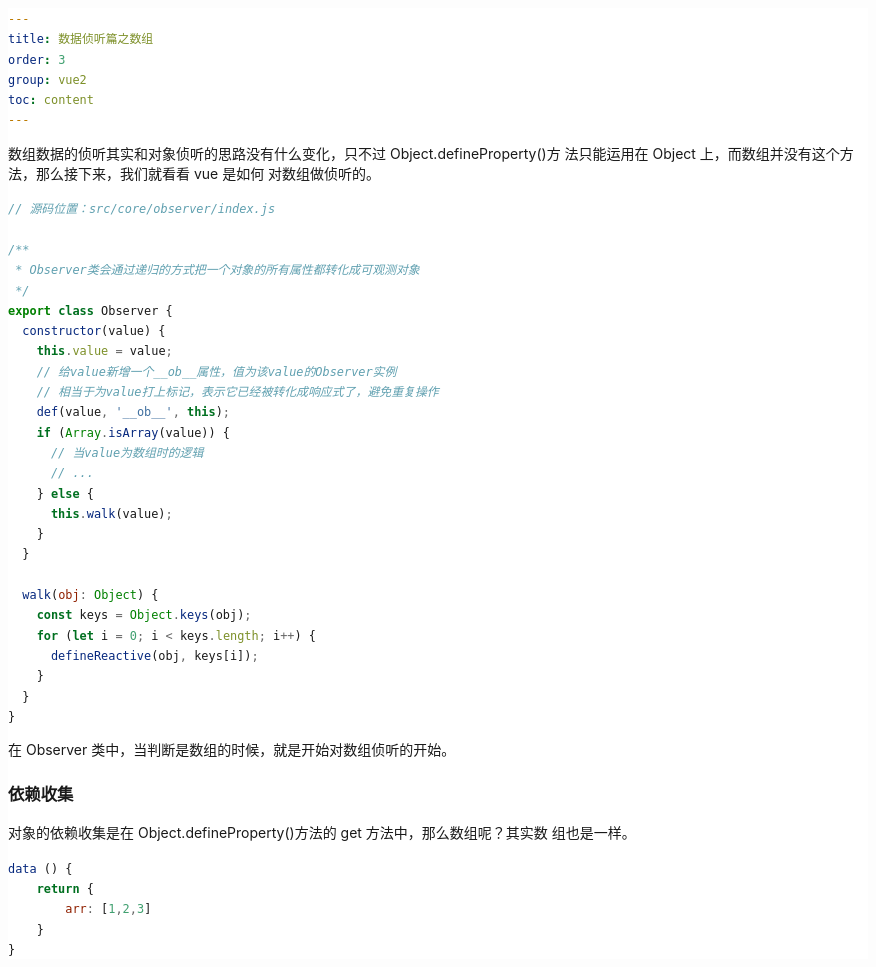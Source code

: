 ```yaml
---
title: 数据侦听篇之数组
order: 3
group: vue2
toc: content
---
```


数组数据的侦听其实和对象侦听的思路没有什么变化，只不过 Object.defineProperty()方
法只能运用在 Object 上，而数组并没有这个方法，那么接下来，我们就看看 vue 是如何
对数组做侦听的。

```js
// 源码位置：src/core/observer/index.js

/**
 * Observer类会通过递归的方式把一个对象的所有属性都转化成可观测对象
 */
export class Observer {
  constructor(value) {
    this.value = value;
    // 给value新增一个__ob__属性，值为该value的Observer实例
    // 相当于为value打上标记，表示它已经被转化成响应式了，避免重复操作
    def(value, '__ob__', this);
    if (Array.isArray(value)) {
      // 当value为数组时的逻辑
      // ...
    } else {
      this.walk(value);
    }
  }

  walk(obj: Object) {
    const keys = Object.keys(obj);
    for (let i = 0; i < keys.length; i++) {
      defineReactive(obj, keys[i]);
    }
  }
}
```

在 Observer 类中，当判断是数组的时候，就是开始对数组侦听的开始。

### 依赖收集

对象的依赖收集是在 Object.defineProperty()方法的 get 方法中，那么数组呢？其实数
组也是一样。

```js
data () {
    return {
        arr: [1,2,3]
    }
}
```
